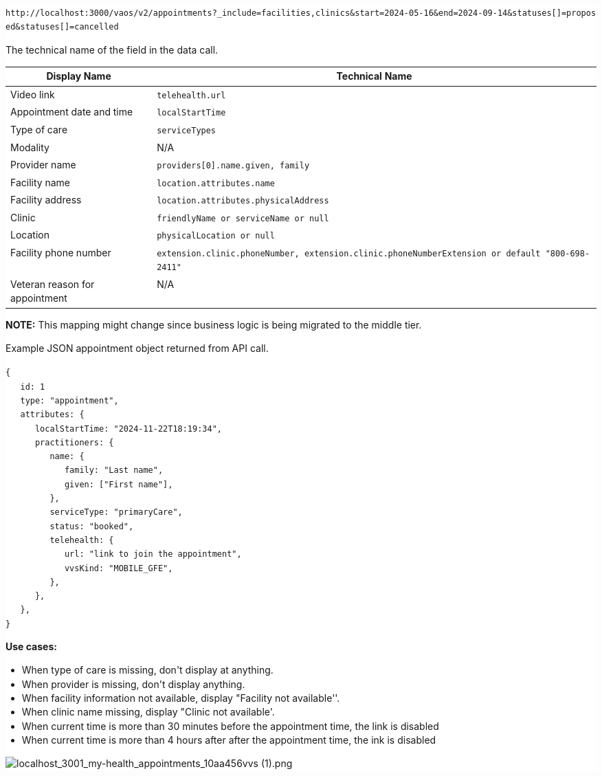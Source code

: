 `http://localhost:3000/vaos/v2/appointments?_include=facilities,clinics&start=2024-05-16&end=2024-09-14&statuses[]=proposed&statuses[]=cancelled`

The technical name of the field in the data call.

Display Name | Technical Name
--- | ---
Video link | `telehealth.url`
Appointment date and time |  `localStartTime`
Type of care | `serviceTypes`
Modality | N/A
Provider name | `providers[0].name.given, family`
Facility name | `location.attributes.name`
Facility address | `location.attributes.physicalAddress`
Clinic | `friendlyName or serviceName or null`
Location | `physicalLocation or null`
Facility phone number | `extension.clinic.phoneNumber, extension.clinic.phoneNumberExtension or default "800-698-2411"`
Veteran reason for appointment | N/A

**NOTE:**
This mapping might change since business logic is being migrated to the middle tier.

Example JSON appointment object returned from API call.
```
{
   id: 1
   type: "appointment",
   attributes: {
      localStartTime: "2024-11-22T18:19:34",
      practitioners: {
         name: {
            family: "Last name",
            given: ["First name"],
         },
         serviceType: "primaryCare",
         status: "booked",
         telehealth: {
            url: "link to join the appointment",
            vvsKind: "MOBILE_GFE",
         },
      },
   },
}
```
**Use cases:**
- When type of care is missing, don't display at anything.
- When provider is missing, don't display anything.
- When facility information not available, display "Facility not available''.
- When clinic name missing, display "Clinic not available'.
- When current time is more than 30 minutes before the appointment time, the link is disabled
- When current time is more than 4 hours after after the appointment time, the ink is disabled
<img width="597" src="https://api.zenhub.com/attachedFiles/eyJfcmFpbHMiOnsibWVzc2FnZSI6IkJBaHBBOWw2Qnc9PSIsImV4cCI6bnVsbCwicHVyIjoiYmxvYl9pZCJ9fQ==--ac2a42322f077543f81bc5830acb90e5d639bae8/localhost_3001_my-health_appointments_10aa456vvs%20%281%29.png" alt="localhost_3001_my-health_appointments_10aa456vvs (1).png" />
